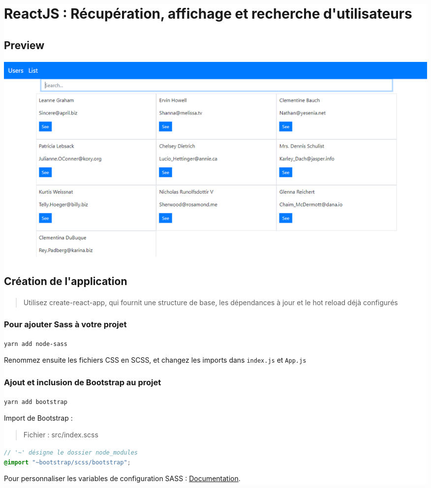 # ReactJS : Récupération, affichage et recherche d'utilisateurs

## Preview

![capture](/screenshot/Capture.PNG)

## Création de l'application

> Utilisez create-react-app, qui fournit une structure de base, les dépendances à jour et le hot reload déjà configurés

### Pour ajouter Sass à votre projet

`yarn add node-sass`

Renommez ensuite les fichiers CSS en SCSS, et changez les imports dans `index.js` et `App.js`

### Ajout et inclusion de Bootstrap au projet

`yarn add bootstrap`

Import de Bootstrap :

> Fichier : src/index.scss

```scss
// '~' désigne le dossier node_modules
@import "~bootstrap/scss/bootstrap";
```

Pour personnaliser les variables de configuration SASS : [Documentation](https://getbootstrap.com/docs/4.3/getting-started/theming/#sass-options).
